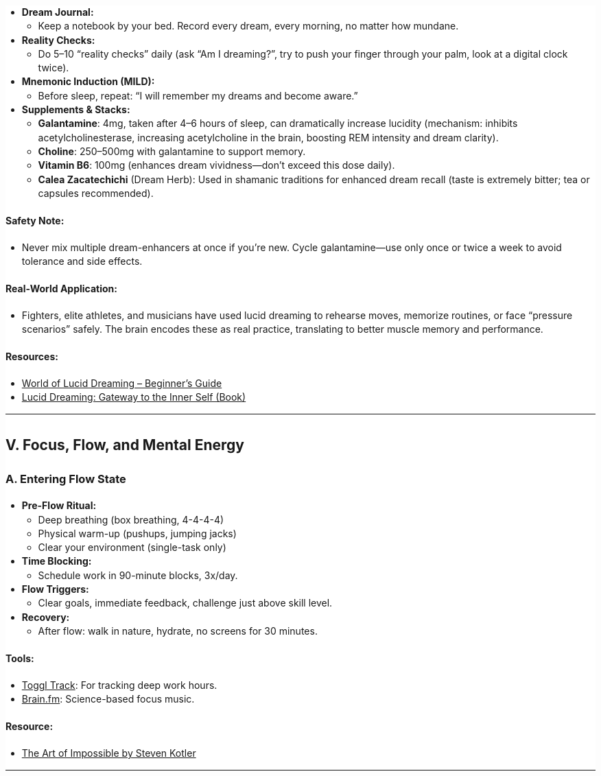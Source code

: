 - **Dream Journal:**  
  - Keep a notebook by your bed. Record every dream, every morning, no matter how mundane.
- **Reality Checks:**  
  - Do 5–10 “reality checks” daily (ask “Am I dreaming?”, try to push your finger through your palm, look at a digital clock twice).
- **Mnemonic Induction (MILD):**  
  - Before sleep, repeat: “I will remember my dreams and become aware.”
- **Supplements & Stacks:**  
  - **Galantamine**: 4mg, taken after 4–6 hours of sleep, can dramatically increase lucidity (mechanism: inhibits acetylcholinesterase, increasing acetylcholine in the brain, boosting REM intensity and dream clarity).  
  - **Choline**: 250–500mg with galantamine to support memory.  
  - **Vitamin B6**: 100mg (enhances dream vividness—don’t exceed this dose daily).
  - **Calea Zacatechichi** (Dream Herb): Used in shamanic traditions for enhanced dream recall (taste is extremely bitter; tea or capsules recommended).

#### **Safety Note:**  
- Never mix multiple dream-enhancers at once if you’re new. Cycle galantamine—use only once or twice a week to avoid tolerance and side effects.

#### **Real-World Application:**  
- Fighters, elite athletes, and musicians have used lucid dreaming to rehearse moves, memorize routines, or face “pressure scenarios” safely. The brain encodes these as real practice, translating to better muscle memory and performance.

#### **Resources:**  
- [World of Lucid Dreaming – Beginner’s Guide](https://www.world-of-lucid-dreaming.com/)
- [Lucid Dreaming: Gateway to the Inner Self (Book)](https://www.amazon.com/Lucid-Dreaming-Gateway-Inner-Self/dp/193049114X)

---

## **V. Focus, Flow, and Mental Energy**

### **A. Entering Flow State**

- **Pre-Flow Ritual:**  
  - Deep breathing (box breathing, 4-4-4-4)  
  - Physical warm-up (pushups, jumping jacks)  
  - Clear your environment (single-task only)
- **Time Blocking:**  
  - Schedule work in 90-minute blocks, 3x/day.
- **Flow Triggers:**  
  - Clear goals, immediate feedback, challenge just above skill level.
- **Recovery:**  
  - After flow: walk in nature, hydrate, no screens for 30 minutes.

#### **Tools:**  
- [Toggl Track](https://toggl.com/): For tracking deep work hours.
- [Brain.fm](https://www.brain.fm/): Science-based focus music.

#### **Resource:**  
- [The Art of Impossible by Steven Kotler](https://www.theartofimpossible.com/)

---